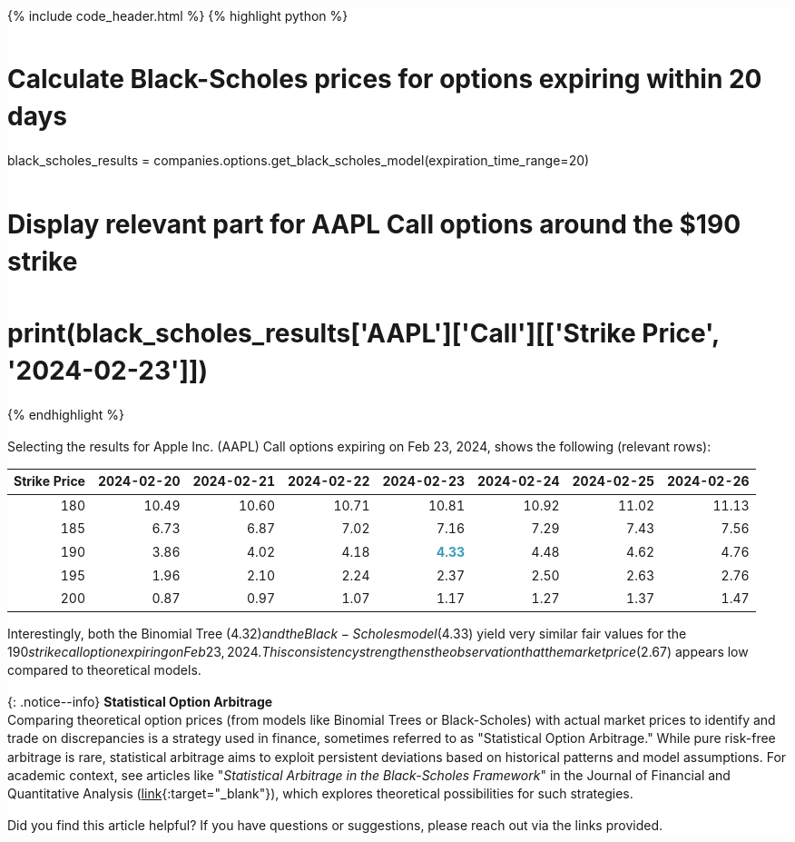 {% include code_header.html %}
{% highlight python %}
# Calculate Black-Scholes prices for options expiring within 20 days
black_scholes_results = companies.options.get_black_scholes_model(expiration_time_range=20)

# Display relevant part for AAPL Call options around the $190 strike
# print(black_scholes_results['AAPL']['Call'][['Strike Price', '2024-02-23']])
{% endhighlight %}

Selecting the results for Apple Inc. (AAPL) Call options expiring on Feb 23, 2024, shows the following (relevant rows):

|   Strike Price |   2024-02-20 |   2024-02-21 |   2024-02-22 |   2024-02-23 |   2024-02-24 |   2024-02-25 |   2024-02-26 |
|---------------:|-------------:|-------------:|-------------:|-------------:|-------------:|-------------:|-------------:|
|            180 |        10.49 |        10.60 |        10.71 |        10.81 |        10.92 |        11.02 |        11.13 |
|            185 |         6.73 |         6.87 |         7.02 |         7.16 |         7.29 |         7.43 |         7.56 |
|            190 |         3.86 |         4.02 |         4.18 |         <span style="color:#3b9cba; font-weight:bold;">4.33</span> |         4.48 |         4.62 |         4.76 |
|            195 |         1.96 |         2.10 |         2.24 |         2.37 |         2.50 |         2.63 |         2.76 |
|            200 |         0.87 |         0.97 |         1.07 |         1.17 |         1.27 |         1.37 |         1.47 |

Interestingly, both the Binomial Tree ($4.32) and the Black-Scholes model ($4.33) yield very similar fair values for the $190 strike call option expiring on Feb 23, 2024. This consistency strengthens the observation that the market price ($2.67) appears low compared to theoretical models.

{: .notice--info}
**Statistical Option Arbitrage**<br>
Comparing theoretical option prices (from models like Binomial Trees or Black-Scholes) with actual market prices to identify and trade on discrepancies is a strategy used in finance, sometimes referred to as "Statistical Option Arbitrage." While pure risk-free arbitrage is rare, statistical arbitrage aims to exploit persistent deviations based on historical patterns and model assumptions. For academic context, see articles like "*Statistical Arbitrage in the Black-Scholes Framework*" in the Journal of Financial and Quantitative Analysis ([link](https://www.researchgate.net/publication/263352435_Statistical_Arbitrage_in_the_Black-Scholes_Framework){:target="_blank"}), which explores theoretical possibilities for such strategies.

Did you find this article helpful? If you have questions or suggestions, please reach out via the links provided.